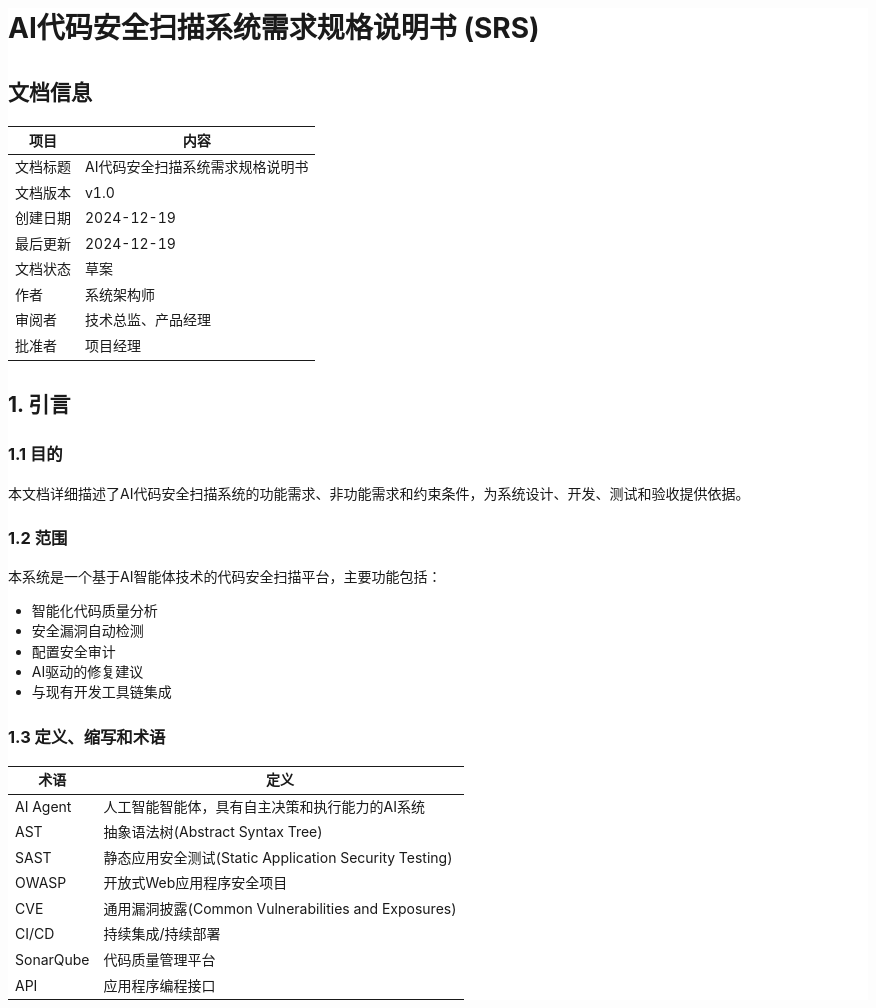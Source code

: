 # AI代码安全扫描系统需求规格说明书 (SRS)

## 文档信息

| 项目 | 内容 |
|------|------|
| 文档标题 | AI代码安全扫描系统需求规格说明书 |
| 文档版本 | v1.0 |
| 创建日期 | 2024-12-19 |
| 最后更新 | 2024-12-19 |
| 文档状态 | 草案 |
| 作者 | 系统架构师 |
| 审阅者 | 技术总监、产品经理 |
| 批准者 | 项目经理 |

## 1. 引言

### 1.1 目的
本文档详细描述了AI代码安全扫描系统的功能需求、非功能需求和约束条件，为系统设计、开发、测试和验收提供依据。

### 1.2 范围
本系统是一个基于AI智能体技术的代码安全扫描平台，主要功能包括：
- 智能化代码质量分析
- 安全漏洞自动检测
- 配置安全审计
- AI驱动的修复建议
- 与现有开发工具链集成

### 1.3 定义、缩写和术语

| 术语 | 定义 |
|------|------|
| AI Agent | 人工智能智能体，具有自主决策和执行能力的AI系统 |
| AST | 抽象语法树(Abstract Syntax Tree) |
| SAST | 静态应用安全测试(Static Application Security Testing) |
| OWASP | 开放式Web应用程序安全项目 |
| CVE | 通用漏洞披露(Common Vulnerabilities and Exposures) |
| CI/CD | 持续集成/持续部署 |
| SonarQube | 代码质量管理平台 |
| API | 应用程序编程接口 |
